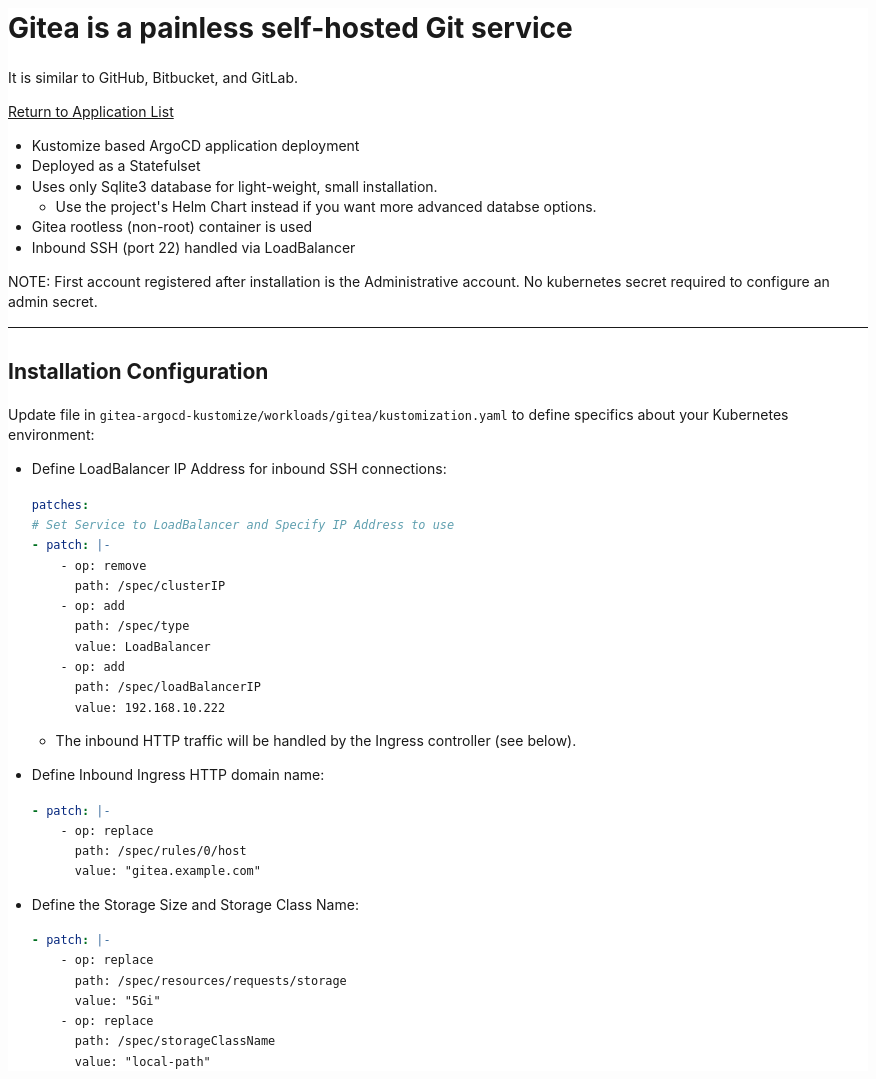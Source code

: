# Gitea is a painless self-hosted Git service

It is similar to GitHub, Bitbucket, and GitLab.

[Return to Application List](../)

* Kustomize based ArgoCD application deployment
* Deployed as a Statefulset
* Uses only Sqlite3 database for light-weight, small installation.
  * Use the project's Helm Chart instead if you want more advanced databse options.
* Gitea rootless (non-root) container is used
* Inbound SSH (port 22) handled via LoadBalancer

NOTE: First account registered after installation is the Administrative account.  No kubernetes secret required to configure an admin secret.

---

## Installation Configuration

Update file in `gitea-argocd-kustomize/workloads/gitea/kustomization.yaml` to define specifics about your Kubernetes environment:

* Define LoadBalancer IP Address for inbound SSH connections:

  ```yaml
  patches:
  # Set Service to LoadBalancer and Specify IP Address to use
  - patch: |-
      - op: remove
        path: /spec/clusterIP
      - op: add
        path: /spec/type
        value: LoadBalancer
      - op: add
        path: /spec/loadBalancerIP
        value: 192.168.10.222
  ```

  * The inbound HTTP traffic will be handled by the Ingress controller (see below).

* Define Inbound Ingress HTTP domain name:

  ```yaml
  - patch: |-
      - op: replace
        path: /spec/rules/0/host
        value: "gitea.example.com"
  ```

* Define the Storage Size and Storage Class Name:

  ```yaml
  - patch: |-
      - op: replace
        path: /spec/resources/requests/storage
        value: "5Gi"
      - op: replace
        path: /spec/storageClassName
        value: "local-path"
  ```
